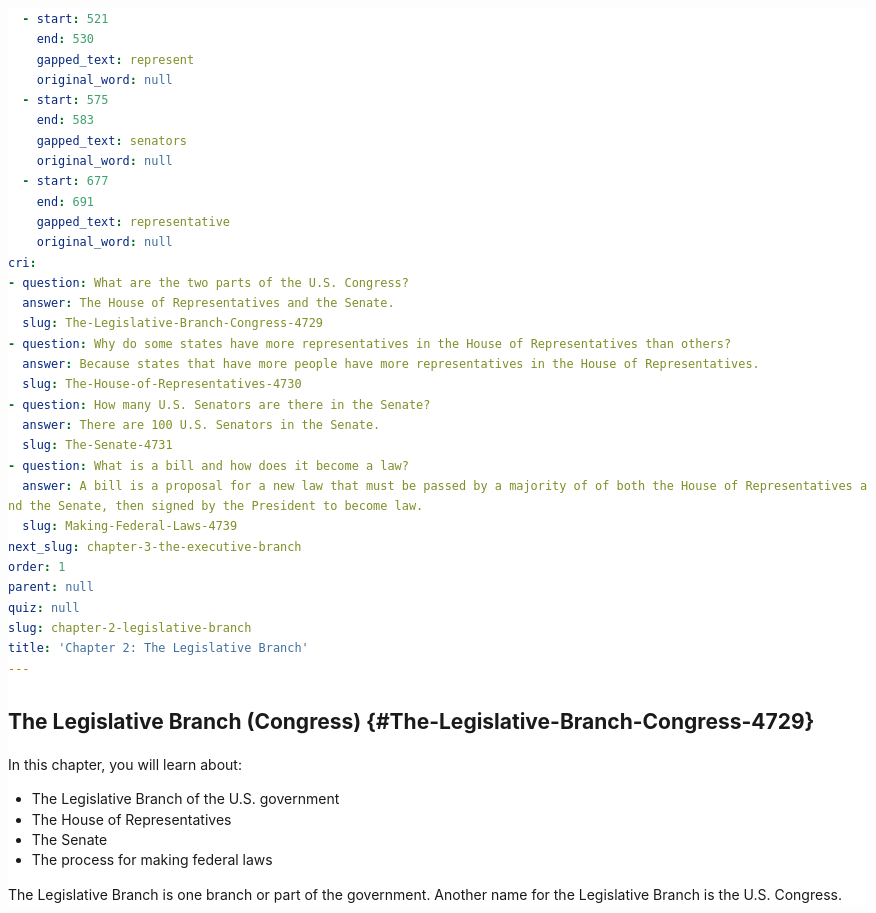 ```yaml
  - start: 521
    end: 530
    gapped_text: represent
    original_word: null
  - start: 575
    end: 583
    gapped_text: senators
    original_word: null
  - start: 677
    end: 691
    gapped_text: representative
    original_word: null
cri:
- question: What are the two parts of the U.S. Congress?
  answer: The House of Representatives and the Senate.
  slug: The-Legislative-Branch-Congress-4729
- question: Why do some states have more representatives in the House of Representatives than others?
  answer: Because states that have more people have more representatives in the House of Representatives.
  slug: The-House-of-Representatives-4730
- question: How many U.S. Senators are there in the Senate?
  answer: There are 100 U.S. Senators in the Senate.
  slug: The-Senate-4731
- question: What is a bill and how does it become a law?
  answer: A bill is a proposal for a new law that must be passed by a majority of of both the House of Representatives and the Senate, then signed by the President to become law.
  slug: Making-Federal-Laws-4739
next_slug: chapter-3-the-executive-branch
order: 1
parent: null
quiz: null
slug: chapter-2-legislative-branch
title: 'Chapter 2: The Legislative Branch'
---
```


## The Legislative Branch (Congress) {#The-Legislative-Branch-Congress-4729} 

<i-callout>

In this chapter, you will learn about:

* The Legislative Branch of the U.S. government
* The House of Representatives
* The Senate
* The process for making federal laws

</i-callout>

The Legislative Branch is one branch or part of the government. Another name for the Legislative Branch is the U.S. Congress.
